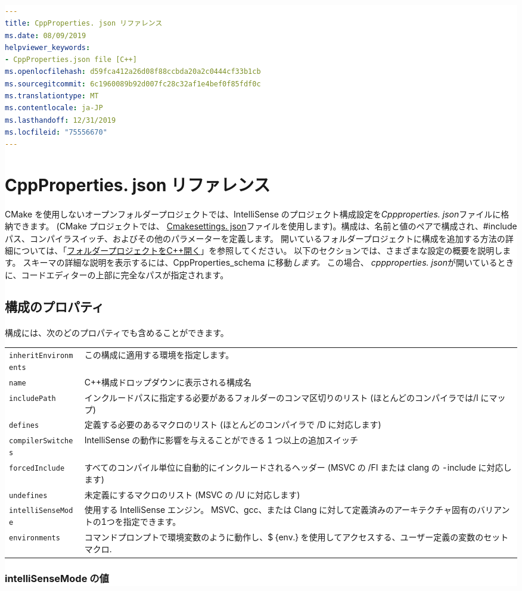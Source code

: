 ```yaml
---
title: CppProperties. json リファレンス
ms.date: 08/09/2019
helpviewer_keywords:
- CppProperties.json file [C++]
ms.openlocfilehash: d59fca412a26d08f88ccbda20a2c0444cf33b1cb
ms.sourcegitcommit: 6c1960089b92d007fc28c32af1e4bef0f85fdf0c
ms.translationtype: MT
ms.contentlocale: ja-JP
ms.lasthandoff: 12/31/2019
ms.locfileid: "75556670"
---
```

# <a name="cpppropertiesjson-reference"></a>CppProperties. json リファレンス

CMake を使用しないオープンフォルダープロジェクトでは、IntelliSense のプロジェクト構成設定を*Cppproperties. json*ファイルに格納できます。 (CMake プロジェクトでは、 [Cmakesettings. json](customize-cmake-settings.md)ファイルを使用します)。構成は、名前と値のペアで構成され、#include パス、コンパイラスイッチ、およびその他のパラメーターを定義します。 開いているフォルダープロジェクトに構成を追加する方法の詳細については、「[フォルダープロジェクトをC++開く](open-folder-projects-cpp.md)」を参照してください。 以下のセクションでは、さまざまな設定の概要を説明します。 スキーマの詳細な説明を表示するには、CppProperties_schema に移動*します。* この場合、 *cppproperties. json*が開いているときに、コードエディターの上部に完全なパスが指定されます。

## <a name="configuration-properties"></a>構成のプロパティ

構成には、次のどのプロパティでも含めることができます。

|||
|-|-|
|`inheritEnvironments`| この構成に適用する環境を指定します。|
|`name`|C++構成ドロップダウンに表示される構成名|
|`includePath`|インクルードパスに指定する必要があるフォルダーのコンマ区切りのリスト (ほとんどのコンパイラでは/I にマップ)|
|`defines`|定義する必要のあるマクロのリスト (ほとんどのコンパイラで /D に対応します)|
|`compilerSwitches`|IntelliSense の動作に影響を与えることができる 1 つ以上の追加スイッチ|
|`forcedInclude`|すべてのコンパイル単位に自動的にインクルードされるヘッダー (MSVC の /FI または clang の -include に対応します)|
|`undefines`|未定義にするマクロのリスト (MSVC の /U に対応します)|
|`intelliSenseMode`|使用する IntelliSense エンジン。 MSVC、gcc、または Clang に対して定義済みのアーキテクチャ固有のバリアントの1つを指定できます。|
|`environments`|コマンドプロンプトで環境変数のように動作し、$ {env.<VARIABLE>} を使用してアクセスする、ユーザー定義の変数のセット マクロ.|

### <a name="intellisensemode-values"></a>intelliSenseMode の値
